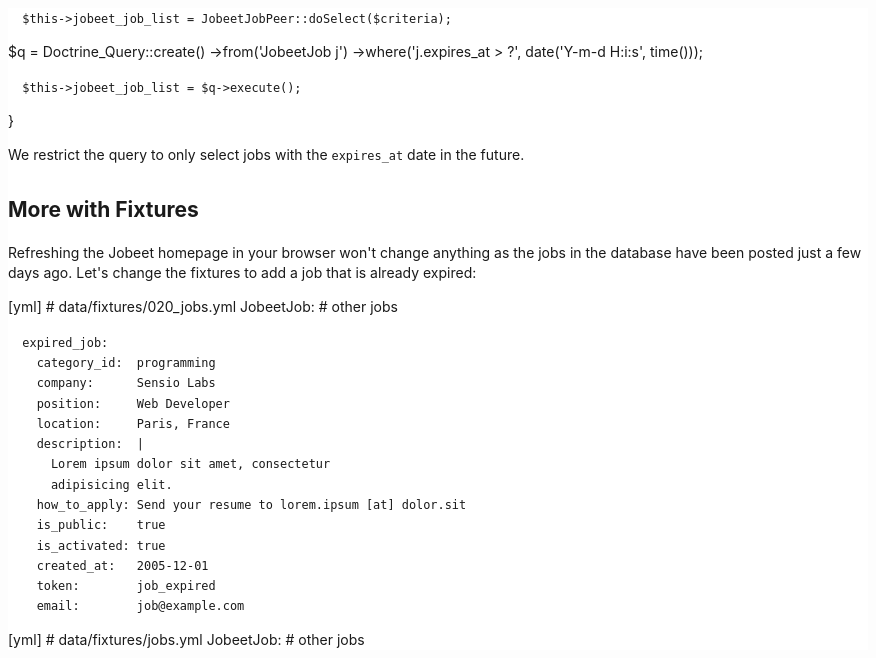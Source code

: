       $this->jobeet_job_list = JobeetJobPeer::doSelect($criteria);
</propel>
<doctrine>
      $q = Doctrine_Query::create()
        ->from('JobeetJob j')
        ->where('j.expires_at > ?', date('Y-m-d H:i:s', time()));

      $this->jobeet_job_list = $q->execute();
</doctrine>
    }

We restrict the query to only select jobs with the `expires_at` date in
the future.

More with Fixtures
------------------

Refreshing the Jobeet homepage in your browser won't change anything as the
jobs in the database have been posted just a few days ago. Let's change the
fixtures to add a job that is already expired:

<propel>
    [yml]
    # data/fixtures/020_jobs.yml
    JobeetJob:
      # other jobs

      expired_job:
        category_id:  programming
        company:      Sensio Labs
        position:     Web Developer
        location:     Paris, France
        description:  |
          Lorem ipsum dolor sit amet, consectetur
          adipisicing elit.
        how_to_apply: Send your resume to lorem.ipsum [at] dolor.sit
        is_public:    true
        is_activated: true
        created_at:   2005-12-01
        token:        job_expired
        email:        job@example.com
</propel>
<doctrine>
    [yml]
    # data/fixtures/jobs.yml
    JobeetJob:
      # other jobs
